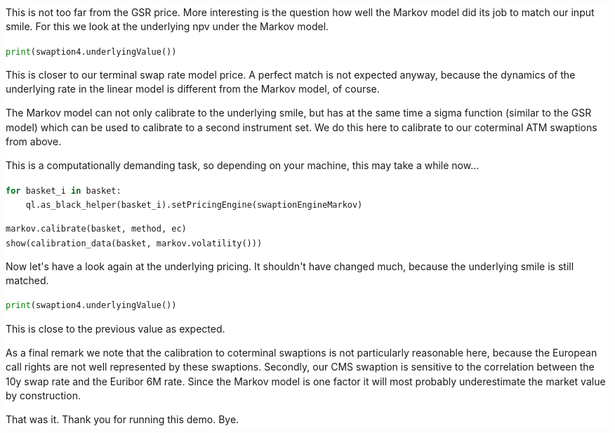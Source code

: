 This is not too far from the GSR price. More interesting is the question how well the Markov model did its job to match our input smile. For this we look at the underlying npv under the Markov model.

```python
print(swaption4.underlyingValue())
```

This is closer to our terminal swap rate model price. A perfect match is not expected anyway, because the dynamics of the underlying rate in the linear model is different from the Markov model, of course.

The Markov model can not only calibrate to the underlying smile, but has at the same time a sigma function (similar to the GSR model) which can be used to calibrate to a second instrument set. We do this here to calibrate to our coterminal ATM swaptions from above.

This is a computationally demanding task, so depending on your machine, this may take a while now...

```python
for basket_i in basket:
    ql.as_black_helper(basket_i).setPricingEngine(swaptionEngineMarkov)
```

```python
markov.calibrate(basket, method, ec)
show(calibration_data(basket, markov.volatility()))
```

Now let's have a look again at the underlying pricing. It shouldn't have changed much, because the underlying smile is still matched.

```python
print(swaption4.underlyingValue())
```

This is close to the previous value as expected.

As a final remark we note that the calibration to coterminal swaptions is not particularly reasonable here, because the European call rights are not well represented by these swaptions. Secondly, our CMS swaption is sensitive to the correlation between the 10y swap rate and the Euribor 6M rate. Since the Markov model is one factor it will most probably underestimate the market value by construction.

That was it. Thank you for running this demo. Bye.
